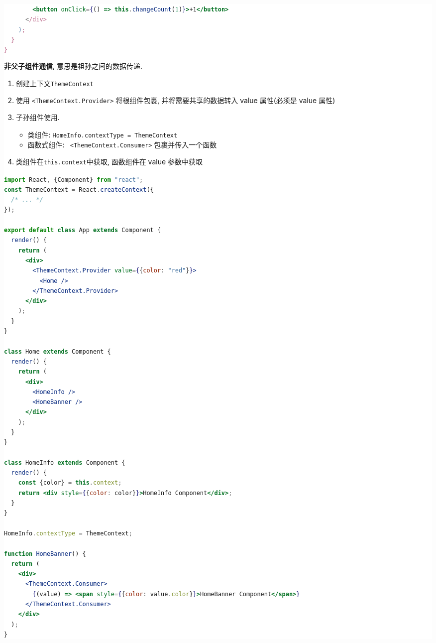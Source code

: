 ```jsx
        <button onClick={() => this.changeCount(1)}>+1</button>
      </div>
    );
  }
}
```

**非父子组件通信**, 意思是祖孙之间的数据传递.

1. 创建上下文`ThemeContext`
2. 使用 `<ThemeContext.Provider>` 将根组件包裹, 并将需要共享的数据转入 value 属性(必须是 value 属性)
3. 子孙组件使用.

   - 类组件: `HomeInfo.contextType = ThemeContext`
   - 函数式组件: ` <ThemeContext.Consumer>` 包裹并传入一个函数

4. 类组件在`this.context`中获取, 函数组件在 value 参数中获取

```jsx
import React, {Component} from "react";
const ThemeContext = React.createContext({
  /* ... */
});

export default class App extends Component {
  render() {
    return (
      <div>
        <ThemeContext.Provider value={{color: "red"}}>
          <Home />
        </ThemeContext.Provider>
      </div>
    );
  }
}

class Home extends Component {
  render() {
    return (
      <div>
        <HomeInfo />
        <HomeBanner />
      </div>
    );
  }
}

class HomeInfo extends Component {
  render() {
    const {color} = this.context;
    return <div style={{color: color}}>HomeInfo Component</div>;
  }
}

HomeInfo.contextType = ThemeContext;

function HomeBanner() {
  return (
    <div>
      <ThemeContext.Consumer>
        {(value) => <span style={{color: value.color}}>HomeBanner Component</span>}
      </ThemeContext.Consumer>
    </div>
  );
}
```